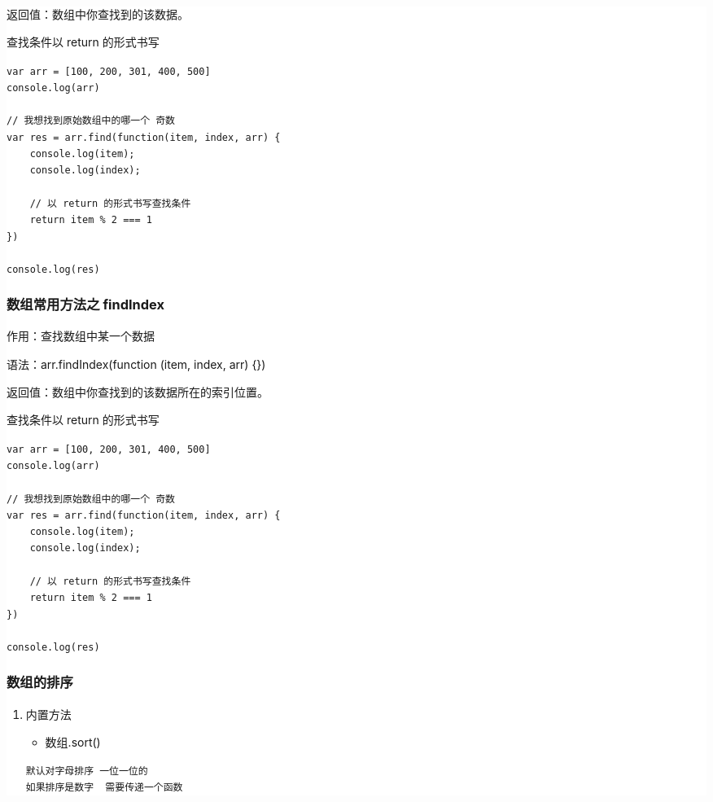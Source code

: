 返回值：数组中你查找到的该数据。

查找条件以 return 的形式书写

```text
var arr = [100, 200, 301, 400, 500]
console.log(arr)

// 我想找到原始数组中的哪一个 奇数
var res = arr.find(function(item, index, arr) {
    console.log(item);
    console.log(index);

    // 以 return 的形式书写查找条件
    return item % 2 === 1
})

console.log(res)
```

### 数组常用方法之 findIndex

作用：查找数组中某一个数据

语法：arr.findIndex(function (item, index, arr) {})

返回值：数组中你查找到的该数据所在的索引位置。

查找条件以 return 的形式书写

```text
var arr = [100, 200, 301, 400, 500]
console.log(arr)

// 我想找到原始数组中的哪一个 奇数
var res = arr.find(function(item, index, arr) {
    console.log(item);
    console.log(index);

    // 以 return 的形式书写查找条件
    return item % 2 === 1
})

console.log(res)
```

### 数组的排序

1. 内置方法

   * 数组.sort()

   ```
   默认对字母排序 一位一位的
   如果排序是数字  需要传递一个函数
   ```

